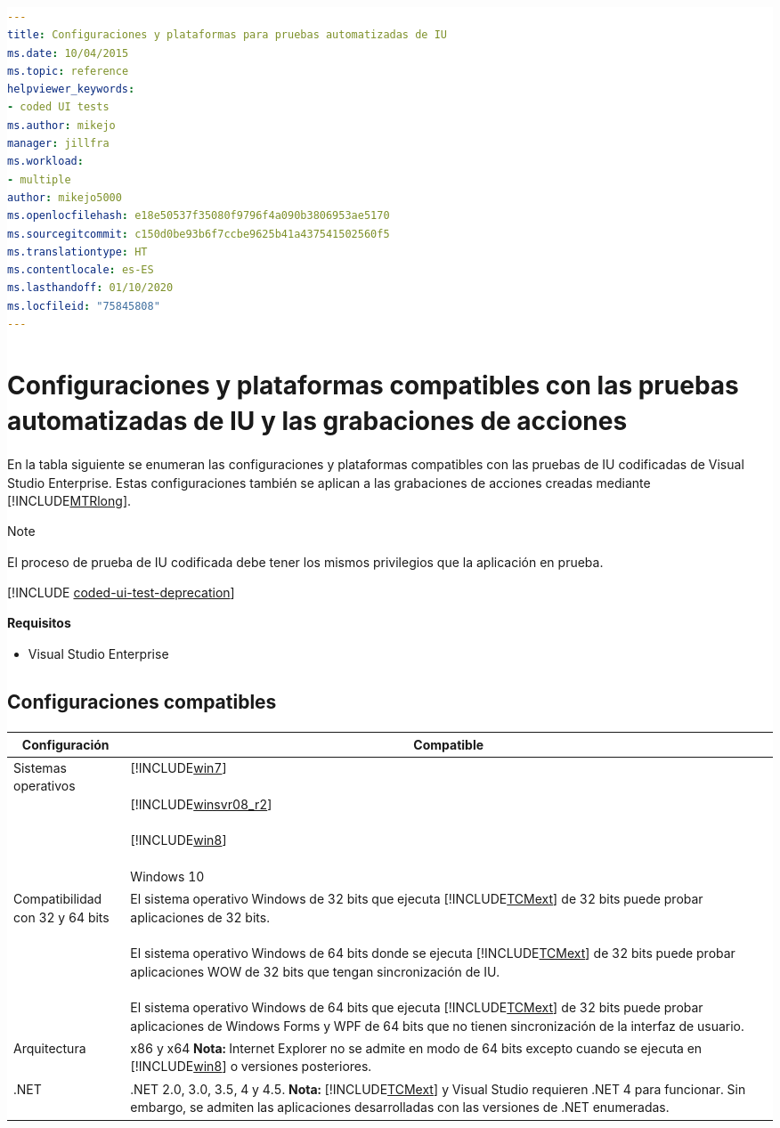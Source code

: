 ```yaml
---
title: Configuraciones y plataformas para pruebas automatizadas de IU
ms.date: 10/04/2015
ms.topic: reference
helpviewer_keywords:
- coded UI tests
ms.author: mikejo
manager: jillfra
ms.workload:
- multiple
author: mikejo5000
ms.openlocfilehash: e18e50537f35080f9796f4a090b3806953ae5170
ms.sourcegitcommit: c150d0be93b6f7ccbe9625b41a437541502560f5
ms.translationtype: HT
ms.contentlocale: es-ES
ms.lasthandoff: 01/10/2020
ms.locfileid: "75845808"
---
```

# <a name="supported-configurations-and-platforms-for-coded-ui-tests-and-action-recordings"></a>Configuraciones y plataformas compatibles con las pruebas automatizadas de IU y las grabaciones de acciones

En la tabla siguiente se enumeran las configuraciones y plataformas compatibles con las pruebas de IU codificadas de Visual Studio Enterprise. Estas configuraciones también se aplican a las grabaciones de acciones creadas mediante [!INCLUDE[MTRlong](../test/includes/mtrlong_md.md)].

> [!NOTE]
> El proceso de prueba de IU codificada debe tener los mismos privilegios que la aplicación en prueba.

[!INCLUDE [coded-ui-test-deprecation](includes/coded-ui-test-deprecation.md)]

**Requisitos**

- Visual Studio Enterprise

## <a name="supported-configurations"></a>Configuraciones compatibles

| Configuración | Compatible |
|-| - |
| Sistemas operativos | [!INCLUDE[win7](../debugger/includes/win7_md.md)]<br /><br /> [!INCLUDE[winsvr08_r2](../debugger/includes/winsvr08_r2_md.md)]<br /><br /> [!INCLUDE[win8](../debugger/includes/win8_md.md)]<br /><br /> Windows 10 |
| Compatibilidad con 32 y 64 bits | El sistema operativo Windows de 32 bits que ejecuta [!INCLUDE[TCMext](../misc/includes/tcmext_md.md)] de 32 bits puede probar aplicaciones de 32 bits.<br /><br /> El sistema operativo Windows de 64 bits donde se ejecuta [!INCLUDE[TCMext](../misc/includes/tcmext_md.md)] de 32 bits puede probar aplicaciones WOW de 32 bits que tengan sincronización de IU.<br /><br /> El sistema operativo Windows de 64 bits que ejecuta [!INCLUDE[TCMext](../misc/includes/tcmext_md.md)] de 32 bits puede probar aplicaciones de Windows Forms y WPF de 64 bits que no tienen sincronización de la interfaz de usuario. |
| Arquitectura | x86 y x64 **Nota:**  Internet Explorer no se admite en modo de 64 bits excepto cuando se ejecuta en [!INCLUDE[win8](../debugger/includes/win8_md.md)] o versiones posteriores. |
| .NET | .NET 2.0, 3.0, 3.5, 4 y 4.5. **Nota:**  [!INCLUDE[TCMext](../misc/includes/tcmext_md.md)] y Visual Studio requieren .NET 4 para funcionar. Sin embargo, se admiten las aplicaciones desarrolladas con las versiones de .NET enumeradas. |
